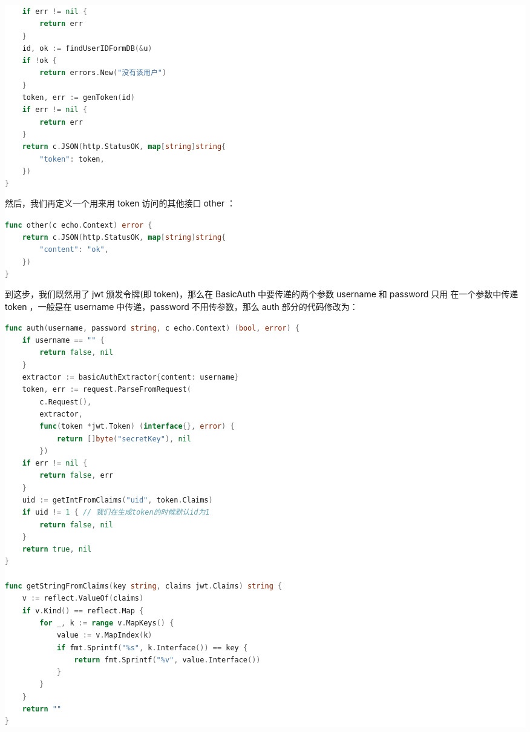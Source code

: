 ```go
	if err != nil {
		return err
	}
	id, ok := findUserIDFormDB(&u)
	if !ok {
		return errors.New("没有该用户")
	}
	token, err := genToken(id)
	if err != nil {
		return err
	}
	return c.JSON(http.StatusOK, map[string]string{
		"token": token,
	})
}
```

然后，我们再定义一个用来用 token 访问的其他接口 other ：

```go
func other(c echo.Context) error {
	return c.JSON(http.StatusOK, map[string]string{
		"content": "ok",
	})
}
```

到这步，我们既然用了 jwt 颁发令牌(即 token)，那么在 BasicAuth 中要传递的两个参数 username 和 password 只用
在一个参数中传递 token ，一般是在 username 中传递，password 不用传参数，那么 auth 部分的代码修改为：

```go
func auth(username, password string, c echo.Context) (bool, error) {
	if username == "" {
		return false, nil
	}
	extractor := basicAuthExtractor{content: username}
	token, err := request.ParseFromRequest(
		c.Request(),
		extractor,
		func(token *jwt.Token) (interface{}, error) {
			return []byte("secretKey"), nil
		})
	if err != nil {
		return false, err
	}
	uid := getIntFromClaims("uid", token.Claims)
	if uid != 1 { // 我们在生成token的时候默认id为1
		return false, nil
	}
	return true, nil
}

func getStringFromClaims(key string, claims jwt.Claims) string {
	v := reflect.ValueOf(claims)
	if v.Kind() == reflect.Map {
		for _, k := range v.MapKeys() {
			value := v.MapIndex(k)
			if fmt.Sprintf("%s", k.Interface()) == key {
				return fmt.Sprintf("%v", value.Interface())
			}
		}
	}
	return ""
}

```